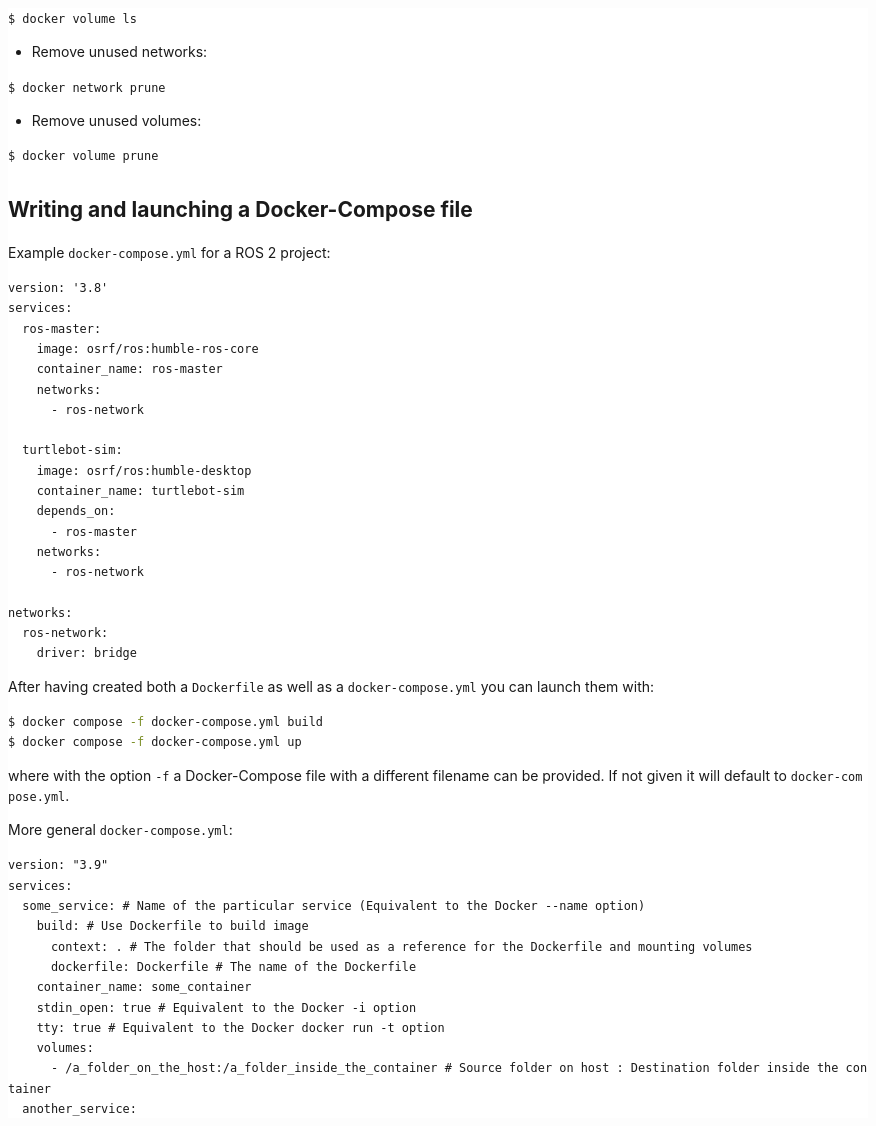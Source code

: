 ```bash
$ docker volume ls
```

- Remove unused networks:

```bash
$ docker network prune
```

- Remove unused volumes:

```bash
$ docker volume prune
```

## **Writing and launching a Docker-Compose file**

Example `docker-compose.yml` for a ROS 2 project:

```docker
version: '3.8'
services:
  ros-master:
    image: osrf/ros:humble-ros-core
    container_name: ros-master
    networks:
      - ros-network

  turtlebot-sim:
    image: osrf/ros:humble-desktop
    container_name: turtlebot-sim
    depends_on:
      - ros-master
    networks:
      - ros-network

networks:
  ros-network:
    driver: bridge
```

After having created both a `Dockerfile` as well as a `docker-compose.yml` you can launch them with:

```bash
$ docker compose -f docker-compose.yml build
$ docker compose -f docker-compose.yml up
```

where with the option `-f` a Docker-Compose file with a different filename can be provided. If not given it will default to `docker-compose.yml`.

More general `docker-compose.yml`:

```docker
version: "3.9"
services:
  some_service: # Name of the particular service (Equivalent to the Docker --name option)
    build: # Use Dockerfile to build image
      context: . # The folder that should be used as a reference for the Dockerfile and mounting volumes
      dockerfile: Dockerfile # The name of the Dockerfile
    container_name: some_container
    stdin_open: true # Equivalent to the Docker -i option
    tty: true # Equivalent to the Docker docker run -t option
    volumes:
      - /a_folder_on_the_host:/a_folder_inside_the_container # Source folder on host : Destination folder inside the container
  another_service:
```